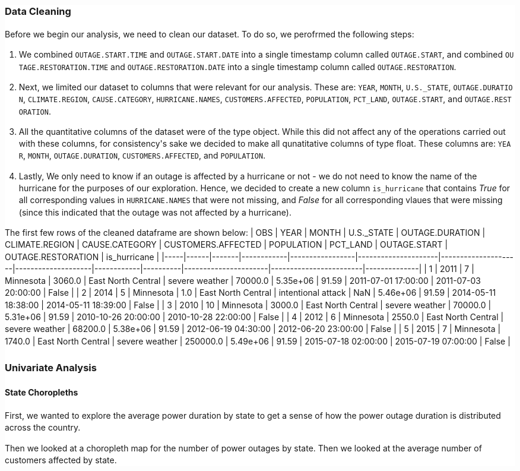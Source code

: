 ### Data Cleaning

Before we begin our analysis, we need to clean our dataset. To do so, we perofrmed the following steps:

1. We combined `OUTAGE.START.TIME` and `OUTAGE.START.DATE` into a single timestamp column called `OUTAGE.START`, and combined `OUTAGE.RESTORATION.TIME` and `OUTAGE.RESTORATION.DATE` into a single timestamp column called `OUTAGE.RESTORATION`.

2. Next, we limited our dataset to columns that were relevant for our analysis. These are: `YEAR`, `MONTH`, `U.S._STATE`, `OUTAGE.DURATION`, `CLIMATE.REGION`, `CAUSE.CATEGORY`, `HURRICANE.NAMES`, `CUSTOMERS.AFFECTED`, `POPULATION`, `PCT_LAND`, `OUTAGE.START`, and `OUTAGE.RESTORATION`.

3. All the quantitative columns of the dataset were of the type object. While this did not affect any of the operations carried out with these columns, for consistency's sake we decided to make all qunatitative columns of type float. These columns are: `YEAR`, `MONTH`, `OUTAGE.DURATION`, `CUSTOMERS.AFFECTED`, and `POPULATION`.

4. Lastly, We only need to know if an outage is affected by a hurricane or not - we do not need to know the name of the hurricane for the purposes of our exploration. Hence, we decided to create a new column `is_hurricane` that contains *True* for all corresponding values in `HURRICANE.NAMES` that were not missing, and *False* for all corresponding vlaues that were missing (since this indicated that the outage was not affected by a hurricane).

The first few rows of the cleaned dataframe are shown below:
| OBS | YEAR | MONTH | U.S._STATE | OUTAGE.DURATION | CLIMATE.REGION     | CAUSE.CATEGORY     | CUSTOMERS.AFFECTED | POPULATION | PCT_LAND | OUTAGE.START         | OUTAGE.RESTORATION    | is_hurricane |
|-----|------|-------|------------|-----------------|---------------------|---------------------|--------------------|------------|----------|----------------------|------------------------|--------------|
| 1   | 2011 | 7     | Minnesota  | 3060.0          | East North Central  | severe weather      | 70000.0            | 5.35e+06   | 91.59    | 2011-07-01 17:00:00  | 2011-07-03 20:00:00    | False        |
| 2   | 2014 | 5     | Minnesota  | 1.0             | East North Central  | intentional attack  | NaN                | 5.46e+06   | 91.59    | 2014-05-11 18:38:00  | 2014-05-11 18:39:00    | False        |
| 3   | 2010 | 10    | Minnesota  | 3000.0          | East North Central  | severe weather      | 70000.0            | 5.31e+06   | 91.59    | 2010-10-26 20:00:00  | 2010-10-28 22:00:00    | False        |
| 4   | 2012 | 6     | Minnesota  | 2550.0          | East North Central  | severe weather      | 68200.0            | 5.38e+06   | 91.59    | 2012-06-19 04:30:00  | 2012-06-20 23:00:00    | False        |
| 5   | 2015 | 7     | Minnesota  | 1740.0          | East North Central  | severe weather      | 250000.0           | 5.49e+06   | 91.59    | 2015-07-18 02:00:00  | 2015-07-19 07:00:00    | False        |

### Univariate Analysis

#### State Choropleths
First, we wanted to explore the average power duration by state to get a sense of how the power outage duration is distributed across the country.
<iframe
  src="assets/choropleth_map-duration-outage-by-state.html"
  width="800"
  height="600"
  frameborder="0"
></iframe>
Then we looked at a choropleth map for the number of power outages by state.
<iframe
  src="assets/choropleth_map_2-num-outage-by-state.html"
  width="800"
  height="600"
  frameborder="0"
></iframe>
Then we looked at the average number of customers affected by state.
<iframe
  src="assets/choropleth_map_3-customers-outage-by-state.html"
  width="800"
  height="600"
  frameborder="0"
></iframe>
